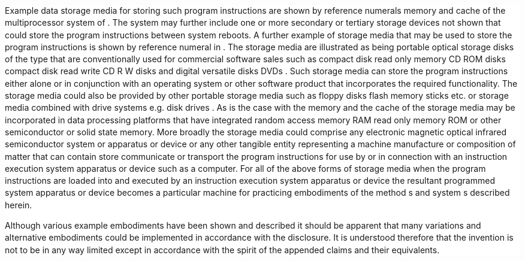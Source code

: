 Example data storage media for storing such program instructions are shown by reference numerals memory and cache of the multiprocessor system of . The system may further include one or more secondary or tertiary storage devices not shown that could store the program instructions between system reboots. A further example of storage media that may be used to store the program instructions is shown by reference numeral in . The storage media are illustrated as being portable optical storage disks of the type that are conventionally used for commercial software sales such as compact disk read only memory CD ROM disks compact disk read write CD R W disks and digital versatile disks DVDs . Such storage media can store the program instructions either alone or in conjunction with an operating system or other software product that incorporates the required functionality. The storage media could also be provided by other portable storage media such as floppy disks flash memory sticks etc. or storage media combined with drive systems e.g. disk drives . As is the case with the memory and the cache of the storage media may be incorporated in data processing platforms that have integrated random access memory RAM read only memory ROM or other semiconductor or solid state memory. More broadly the storage media could comprise any electronic magnetic optical infrared semiconductor system or apparatus or device or any other tangible entity representing a machine manufacture or composition of matter that can contain store communicate or transport the program instructions for use by or in connection with an instruction execution system apparatus or device such as a computer. For all of the above forms of storage media when the program instructions are loaded into and executed by an instruction execution system apparatus or device the resultant programmed system apparatus or device becomes a particular machine for practicing embodiments of the method s and system s described herein.

Although various example embodiments have been shown and described it should be apparent that many variations and alternative embodiments could be implemented in accordance with the disclosure. It is understood therefore that the invention is not to be in any way limited except in accordance with the spirit of the appended claims and their equivalents.

